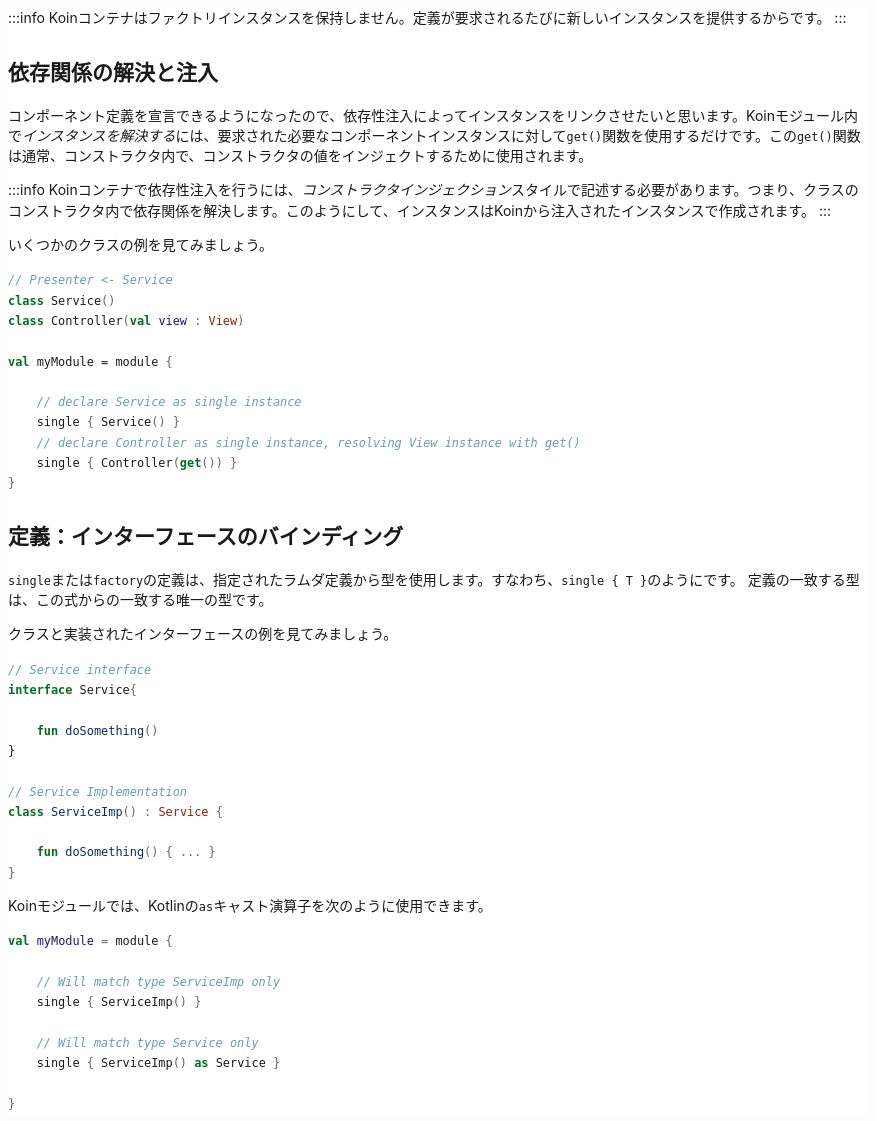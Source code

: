 :::info
 Koinコンテナはファクトリインスタンスを保持しません。定義が要求されるたびに新しいインスタンスを提供するからです。
:::

## 依存関係の解決と注入

コンポーネント定義を宣言できるようになったので、依存性注入によってインスタンスをリンクさせたいと思います。Koinモジュール内で*インスタンスを解決する*には、要求された必要なコンポーネントインスタンスに対して`get()`関数を使用するだけです。この`get()`関数は通常、コンストラクタ内で、コンストラクタの値をインジェクトするために使用されます。

:::info
 Koinコンテナで依存性注入を行うには、*コンストラクタインジェクション*スタイルで記述する必要があります。つまり、クラスのコンストラクタ内で依存関係を解決します。このようにして、インスタンスはKoinから注入されたインスタンスで作成されます。
:::

いくつかのクラスの例を見てみましょう。

```kotlin
// Presenter <- Service
class Service()
class Controller(val view : View)

val myModule = module {

    // declare Service as single instance
    single { Service() }
    // declare Controller as single instance, resolving View instance with get()
    single { Controller(get()) }
}
```

## 定義：インターフェースのバインディング

`single`または`factory`の定義は、指定されたラムダ定義から型を使用します。すなわち、`single { T }`のようにです。
定義の一致する型は、この式からの一致する唯一の型です。

クラスと実装されたインターフェースの例を見てみましょう。

```kotlin
// Service interface
interface Service{

    fun doSomething()
}

// Service Implementation
class ServiceImp() : Service {

    fun doSomething() { ... }
}
```

Koinモジュールでは、Kotlinの`as`キャスト演算子を次のように使用できます。

```kotlin
val myModule = module {

    // Will match type ServiceImp only
    single { ServiceImp() }

    // Will match type Service only
    single { ServiceImp() as Service }

}
```
